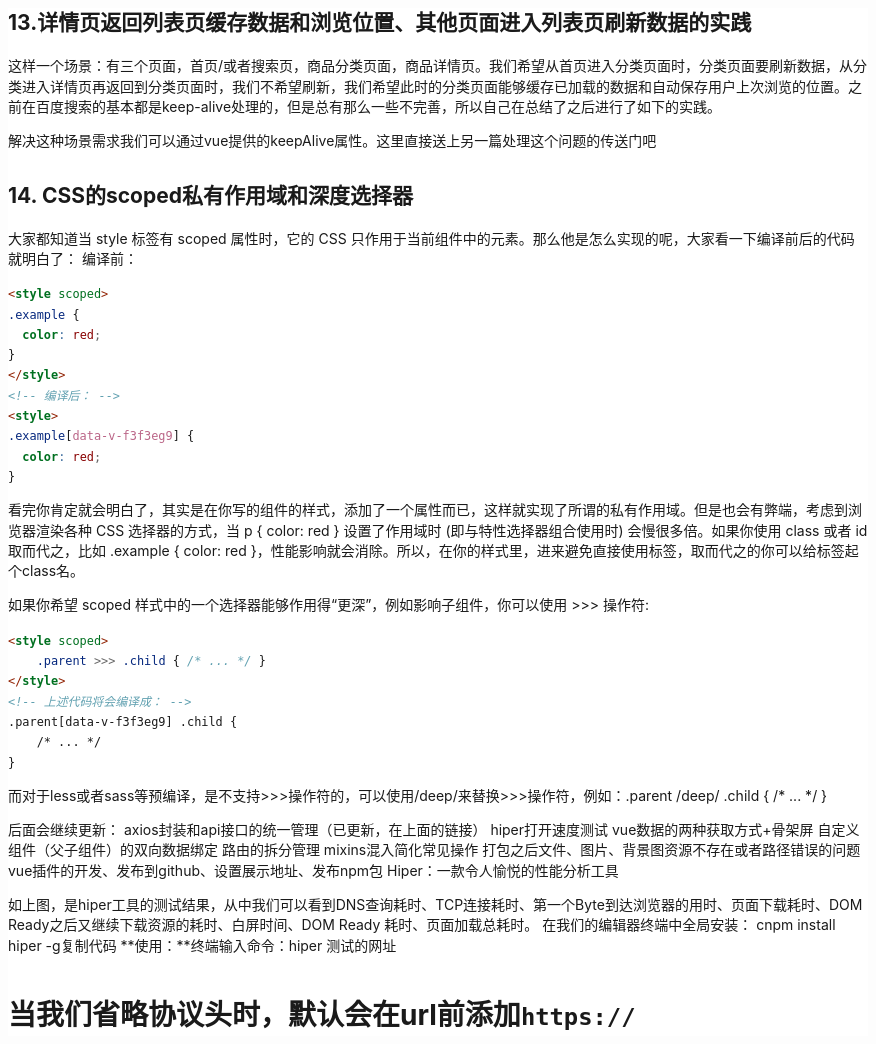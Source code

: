 ## 13.详情页返回列表页缓存数据和浏览位置、其他页面进入列表页刷新数据的实践

这样一个场景：有三个页面，首页/或者搜索页，商品分类页面，商品详情页。我们希望从首页进入分类页面时，分类页面要刷新数据，从分类进入详情页再返回到分类页面时，我们不希望刷新，我们希望此时的分类页面能够缓存已加载的数据和自动保存用户上次浏览的位置。之前在百度搜索的基本都是keep-alive处理的，但是总有那么一些不完善，所以自己在总结了之后进行了如下的实践。

解决这种场景需求我们可以通过vue提供的keepAlive属性。这里直接送上另一篇处理这个问题的传送门吧

## 14. CSS的scoped私有作用域和深度选择器

大家都知道当 style 标签有 scoped 属性时，它的 CSS 只作用于当前组件中的元素。那么他是怎么实现的呢，大家看一下编译前后的代码就明白了：
编译前：

``` html
<style scoped>
.example {
  color: red;
}
</style>
<!-- 编译后： -->
<style>
.example[data-v-f3f3eg9] {
  color: red;
}
```

看完你肯定就会明白了，其实是在你写的组件的样式，添加了一个属性而已，这样就实现了所谓的私有作用域。但是也会有弊端，考虑到浏览器渲染各种 CSS 选择器的方式，当 p { color: red } 设置了作用域时 (即与特性选择器组合使用时) 会慢很多倍。如果你使用 class 或者 id 取而代之，比如 .example { color: red }，性能影响就会消除。所以，在你的样式里，进来避免直接使用标签，取而代之的你可以给标签起个class名。

如果你希望 scoped 样式中的一个选择器能够作用得“更深”，例如影响子组件，你可以使用 >>> 操作符:

``` html
<style scoped>
    .parent >>> .child { /* ... */ }
</style>
<!-- 上述代码将会编译成： -->
.parent[data-v-f3f3eg9] .child {
    /* ... */
}
```

而对于less或者sass等预编译，是不支持>>>操作符的，可以使用/deep/来替换>>>操作符，例如：.parent /deep/ .child { /* ... */ }

后面会继续更新：
axios封装和api接口的统一管理（已更新，在上面的链接）
hiper打开速度测试
vue数据的两种获取方式+骨架屏
自定义组件（父子组件）的双向数据绑定
路由的拆分管理
mixins混入简化常见操作
打包之后文件、图片、背景图资源不存在或者路径错误的问题
vue插件的开发、发布到github、设置展示地址、发布npm包
Hiper：一款令人愉悦的性能分析工具

如上图，是hiper工具的测试结果，从中我们可以看到DNS查询耗时、TCP连接耗时、第一个Byte到达浏览器的用时、页面下载耗时、DOM Ready之后又继续下载资源的耗时、白屏时间、DOM Ready 耗时、页面加载总耗时。
在我们的编辑器终端中全局安装：
cnpm install hiper -g复制代码
**使用：**终端输入命令：hiper 测试的网址
# 当我们省略协议头时，默认会在url前添加`https://`
